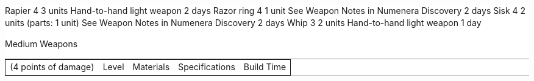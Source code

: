 
<tr>
<td class="org-left">Rapier</td>
<td class="org-right">4</td>
<td class="org-left">3 units</td>
<td class="org-left">Hand-to-hand light weapon</td>
<td class="org-left">2 days</td>
</tr>


<tr>
<td class="org-left">Razor ring</td>
<td class="org-right">4</td>
<td class="org-left">1 unit</td>
<td class="org-left">See Weapon Notes in Numenera Discovery</td>
<td class="org-left">2 days</td>
</tr>


<tr>
<td class="org-left">Sisk</td>
<td class="org-right">4</td>
<td class="org-left">2 units (parts: 1 unit)</td>
<td class="org-left">See Weapon Notes in Numenera Discovery</td>
<td class="org-left">2 days</td>
</tr>


<tr>
<td class="org-left">Whip</td>
<td class="org-right">3</td>
<td class="org-left">2 units</td>
<td class="org-left">Hand-to-hand light weapon</td>
<td class="org-left">1 day</td>
</tr>
</tbody>
</table>

Medium Weapons

<table border="2" cellspacing="0" cellpadding="6" rules="groups" frame="hsides">


<colgroup>
<col  class="org-left" />

<col  class="org-right" />

<col  class="org-left" />

<col  class="org-left" />

<col  class="org-left" />
</colgroup>
<tbody>
<tr>
<td class="org-left">(4 points of damage)</td>
<td class="org-right">Level</td>
<td class="org-left">Materials</td>
<td class="org-left">Specifications</td>
<td class="org-left">Build Time</td>
</tr>
